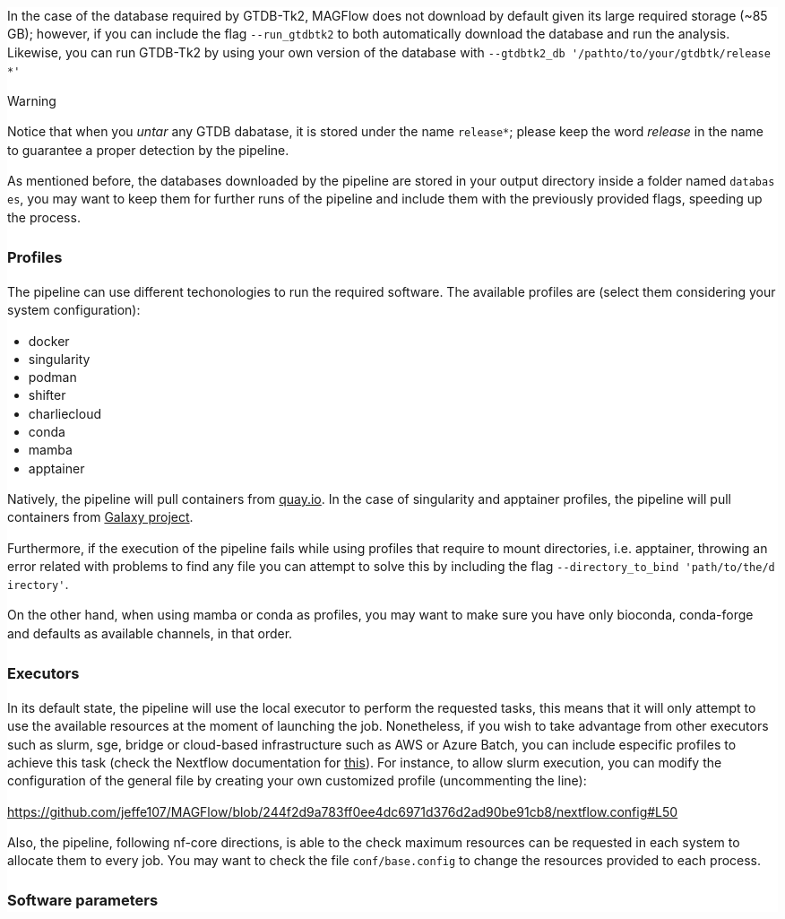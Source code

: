 In the case of the database required by GTDB-Tk2, MAGFlow does not download by default given its large required storage (~85 GB); however, if you can include the flag `--run_gtdbtk2` to both automatically download the database and run the analysis. Likewise, you can run GTDB-Tk2 by using your own version of the database with `--gtdbtk2_db '/pathto/to/your/gtdbtk/release*'`
> [!WARNING]
> Notice that when you *untar* any GTDB dabatase, it is stored under the name `release*`; please keep the word *release* in the name to guarantee a proper detection by the pipeline.

As mentioned before, the databases downloaded by the pipeline are stored in your output directory inside a folder named `databases`, you may want to keep them for further runs of the pipeline and include them with the previously provided flags, speeding up the process.

### Profiles
The pipeline can use different techonologies to run the required software. The available profiles are (select them considering your system configuration):
- docker
- singularity
- podman 
- shifter 
- charliecloud
- conda
- mamba
- apptainer

Natively, the pipeline will pull containers from [quay.io](https://quay.io/). In the case of singularity and apptainer profiles, the pipeline will pull containers from [Galaxy project](https://depot.galaxyproject.org/singularity/).

Furthermore, if the execution of the pipeline fails while using profiles that require to mount directories, i.e. apptainer, throwing an error related with problems to find any file you can attempt to solve this by including the flag `--directory_to_bind 'path/to/the/directory'`.

On the other hand, when using mamba or conda as profiles, you may want to make sure you have only bioconda, conda-forge and defaults as available channels, in that order.

### Executors
In its default state, the pipeline will use the local executor to perform the requested tasks, this means that it will only attempt to use the available resources at the moment of launching the job. Nonetheless, if you wish to take advantage from other executors such as slurm, sge, bridge or cloud-based infrastructure such as AWS or Azure Batch, you can include especific profiles to achieve this task (check the Nextflow documentation for [this](https://www.nextflow.io/docs/latest/executor.html#)). For instance, to allow slurm execution, you can modify the configuration of the general file by creating your own customized profile (uncommenting the line): 

https://github.com/jeffe107/MAGFlow/blob/244f2d9a783ff0ee4dc6971d376d2ad90be91cb8/nextflow.config#L50

Also, the pipeline, following nf-core directions, is able to the check maximum resources can be requested in each system to allocate them to every job. You may want to check the file `conf/base.config` to change the resources provided to each process.

### Software parameters
